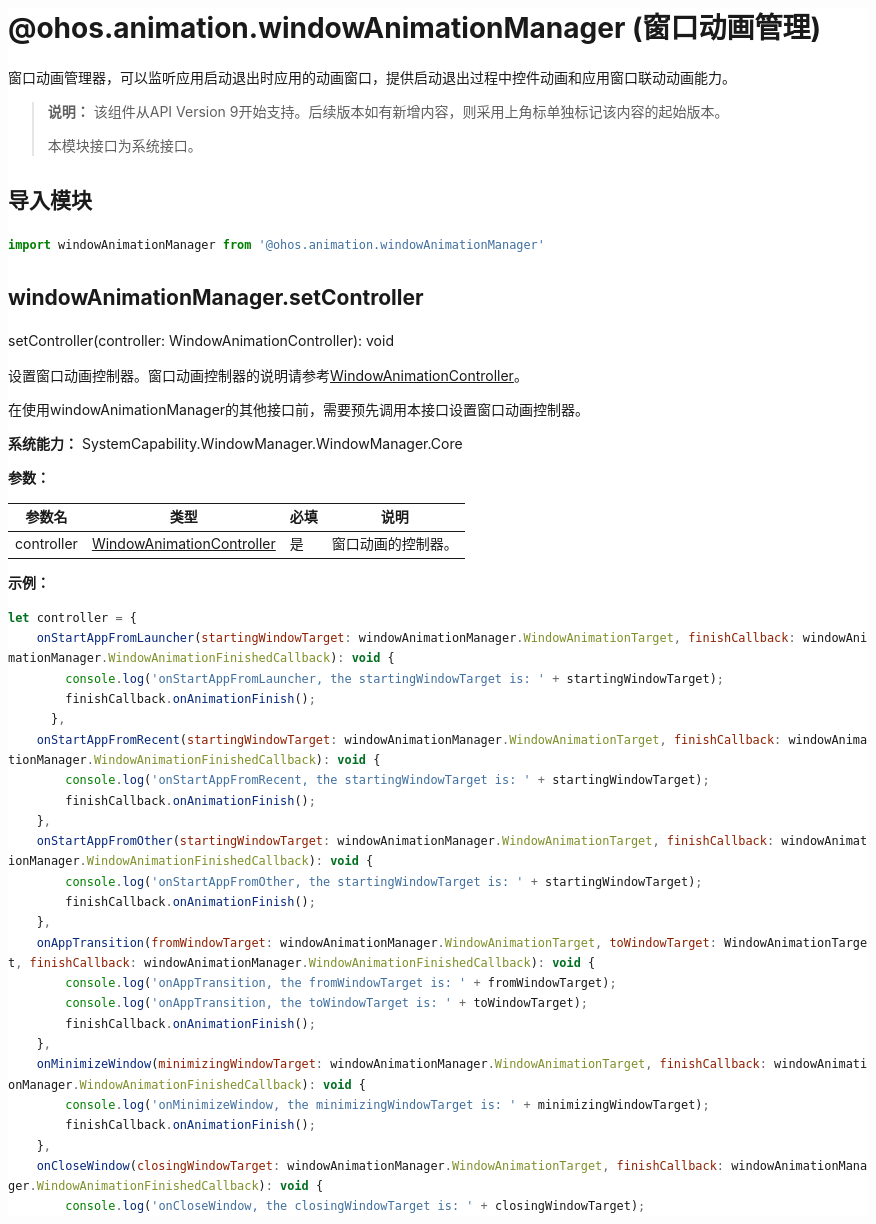 # @ohos.animation.windowAnimationManager (窗口动画管理)

窗口动画管理器，可以监听应用启动退出时应用的动画窗口，提供启动退出过程中控件动画和应用窗口联动动画能力。

>  **说明：**
>  该组件从API Version 9开始支持。后续版本如有新增内容，则采用上角标单独标记该内容的起始版本。
>
>  本模块接口为系统接口。

## 导入模块

```js
import windowAnimationManager from '@ohos.animation.windowAnimationManager'
```

## windowAnimationManager.setController

setController(controller: WindowAnimationController): void

设置窗口动画控制器。窗口动画控制器的说明请参考[WindowAnimationController](#windowanimationcontroller)。

在使用windowAnimationManager的其他接口前，需要预先调用本接口设置窗口动画控制器。

**系统能力：** SystemCapability.WindowManager.WindowManager.Core

**参数：**

| 参数名 | 类型 | 必填 | 说明 |
| -------- | -------- | -------- | -------- |
| controller | [WindowAnimationController](#windowanimationcontroller) | 是 | 窗口动画的控制器。|

**示例：**

```js
let controller = {
    onStartAppFromLauncher(startingWindowTarget: windowAnimationManager.WindowAnimationTarget, finishCallback: windowAnimationManager.WindowAnimationFinishedCallback): void {
        console.log('onStartAppFromLauncher, the startingWindowTarget is: ' + startingWindowTarget);
        finishCallback.onAnimationFinish();
	  },
    onStartAppFromRecent(startingWindowTarget: windowAnimationManager.WindowAnimationTarget, finishCallback: windowAnimationManager.WindowAnimationFinishedCallback): void {
        console.log('onStartAppFromRecent, the startingWindowTarget is: ' + startingWindowTarget);
        finishCallback.onAnimationFinish();
    },
    onStartAppFromOther(startingWindowTarget: windowAnimationManager.WindowAnimationTarget, finishCallback: windowAnimationManager.WindowAnimationFinishedCallback): void {
        console.log('onStartAppFromOther, the startingWindowTarget is: ' + startingWindowTarget);
        finishCallback.onAnimationFinish();
    },
    onAppTransition(fromWindowTarget: windowAnimationManager.WindowAnimationTarget, toWindowTarget: WindowAnimationTarget, finishCallback: windowAnimationManager.WindowAnimationFinishedCallback): void {
        console.log('onAppTransition, the fromWindowTarget is: ' + fromWindowTarget);
        console.log('onAppTransition, the toWindowTarget is: ' + toWindowTarget);
        finishCallback.onAnimationFinish();
    },
    onMinimizeWindow(minimizingWindowTarget: windowAnimationManager.WindowAnimationTarget, finishCallback: windowAnimationManager.WindowAnimationFinishedCallback): void {
        console.log('onMinimizeWindow, the minimizingWindowTarget is: ' + minimizingWindowTarget);
        finishCallback.onAnimationFinish();
    },
    onCloseWindow(closingWindowTarget: windowAnimationManager.WindowAnimationTarget, finishCallback: windowAnimationManager.WindowAnimationFinishedCallback): void {
        console.log('onCloseWindow, the closingWindowTarget is: ' + closingWindowTarget);
```